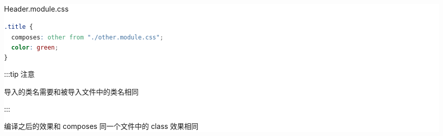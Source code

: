 Header.module.css

```css
.title {
  composes: other from "./other.module.css";
  color: green;
}
```

:::tip 注意

导入的类名需要和被导入文件中的类名相同

:::

编译之后的效果和 composes 同一个文件中的 class 效果相同
